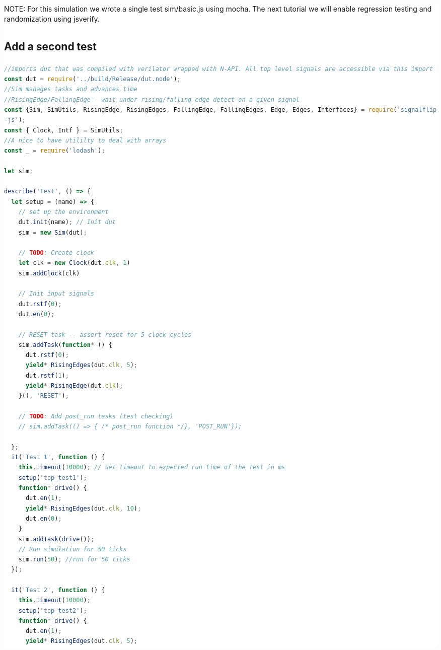 NOTE: For this simulation we wrote a single test sim/basic.js using mocha. The next tutorial we will enable regression testing and randomization using jsverify.

## Add a second test

```javascript
//imports dut that was compiled with verilator wrapped with N-API. All top level signals are accessible via this import
const dut = require('../build/Release/dut.node');
//Sim manages tasks and advances time
//RisingEdge/FallingEdge - wait under rising/falling edge detect on a given signal
const {Sim, SimUtils, RisingEdge, RisingEdges, FallingEdge, FallingEdges, Edge, Edges, Interfaces} = require('signalflip-js');
const { Clock, Intf } = SimUtils;
//A nice to have utililty to deal with arrays
const _ = require('lodash');

let sim;

describe('Test', () => {
  let setup = (name) => {
    // set up the environment
    dut.init(name); // Init dut
    sim = new Sim(dut);

    // TODO: Create clock
    let clk = new Clock(dut.clk, 1)
    sim.addClock(clk)

    // Init input signals
    dut.rstf(0);
    dut.en(0);
    
    // RESET task -- assert reset for 5 clock cycles
    sim.addTask(function* () {
      dut.rstf(0);
      yield* RisingEdges(dut.clk, 5);
      dut.rstf(1);
      yield* RisingEdge(dut.clk);
    }(), 'RESET');

    // TODO: Add post_run tasks (test checking)
    // sim.addTask(() => { /* post_run function */}, 'POST_RUN'});

  };
  it('Test 1', function () {
    this.timeout(10000); // Set timeout to expected run time of the test in ms
    setup('top_test1');
    function* drive() {
      dut.en(1);
      yield* RisingEdges(dut.clk, 10);
      dut.en(0);
    }
    sim.addTask(drive());
    // Run simulation for 50 ticks
    sim.run(50); //run for 50 ticks
  });

  it('Test 2', function () {
    this.timeout(10000);
    setup('top_test2');
    function* drive() {
      dut.en(1);
      yield* RisingEdges(dut.clk, 5);
```